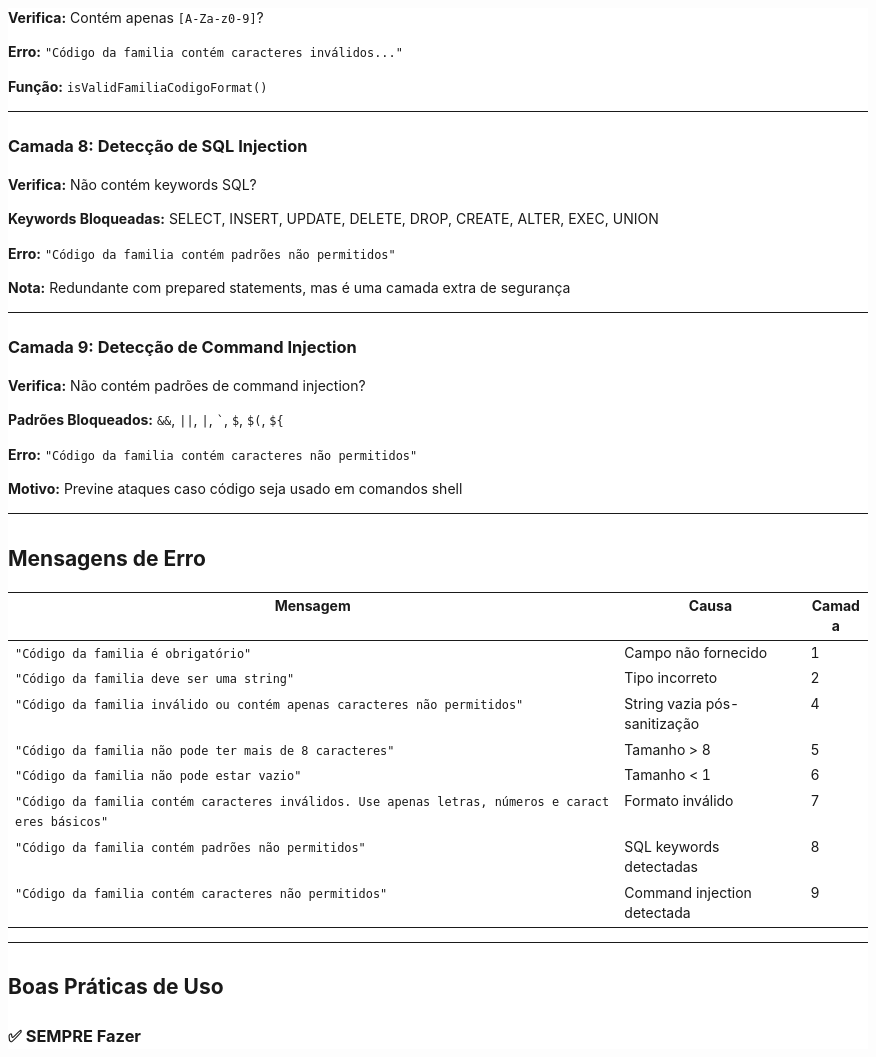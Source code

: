 **Verifica:** Contém apenas `[A-Za-z0-9]`?

**Erro:** `"Código da familia contém caracteres inválidos..."`

**Função:** `isValidFamiliaCodigoFormat()`

---

### Camada 8: Detecção de SQL Injection

**Verifica:** Não contém keywords SQL?

**Keywords Bloqueadas:** SELECT, INSERT, UPDATE, DELETE, DROP, CREATE, ALTER, EXEC, UNION

**Erro:** `"Código da familia contém padrões não permitidos"`

**Nota:** Redundante com prepared statements, mas é uma camada extra de segurança

---

### Camada 9: Detecção de Command Injection

**Verifica:** Não contém padrões de command injection?

**Padrões Bloqueados:** `&&`, `||`, `|`, `` ` ``, `$`, `$(`, `${`

**Erro:** `"Código da familia contém caracteres não permitidos"`

**Motivo:** Previne ataques caso código seja usado em comandos shell

---

## Mensagens de Erro

| Mensagem | Causa | Camada |
|----------|-------|--------|
| `"Código da familia é obrigatório"` | Campo não fornecido | 1 |
| `"Código da familia deve ser uma string"` | Tipo incorreto | 2 |
| `"Código da familia inválido ou contém apenas caracteres não permitidos"` | String vazia pós-sanitização | 4 |
| `"Código da familia não pode ter mais de 8 caracteres"` | Tamanho > 8 | 5 |
| `"Código da familia não pode estar vazio"` | Tamanho < 1 | 6 |
| `"Código da familia contém caracteres inválidos. Use apenas letras, números e caracteres básicos"` | Formato inválido | 7 |
| `"Código da familia contém padrões não permitidos"` | SQL keywords detectadas | 8 |
| `"Código da familia contém caracteres não permitidos"` | Command injection detectada | 9 |

---

## Boas Práticas de Uso

### ✅ SEMPRE Fazer
